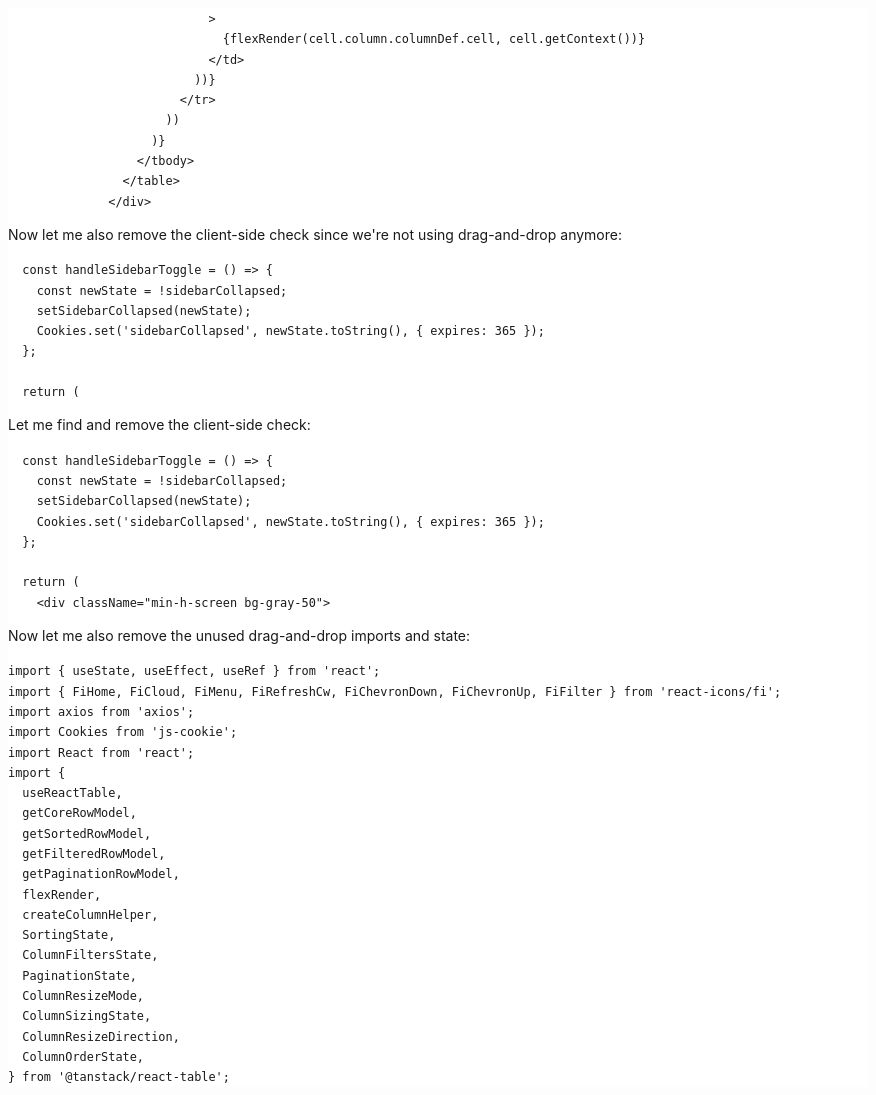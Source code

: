 ```typescriptreact
                            >
                              {flexRender(cell.column.columnDef.cell, cell.getContext())}
                            </td>
                          ))}
                        </tr>
                      ))
                    )}
                  </tbody>
                </table>
              </div>
```

Now let me also remove the client-side check since we're not using drag-and-drop anymore:


```typescriptreact
  const handleSidebarToggle = () => {
    const newState = !sidebarCollapsed;
    setSidebarCollapsed(newState);
    Cookies.set('sidebarCollapsed', newState.toString(), { expires: 365 });
  };

  return (
```

Let me find and remove the client-side check:


```typescriptreact
  const handleSidebarToggle = () => {
    const newState = !sidebarCollapsed;
    setSidebarCollapsed(newState);
    Cookies.set('sidebarCollapsed', newState.toString(), { expires: 365 });
  };

  return (
    <div className="min-h-screen bg-gray-50">
```

Now let me also remove the unused drag-and-drop imports and state:


```typescriptreact
import { useState, useEffect, useRef } from 'react';
import { FiHome, FiCloud, FiMenu, FiRefreshCw, FiChevronDown, FiChevronUp, FiFilter } from 'react-icons/fi';
import axios from 'axios';
import Cookies from 'js-cookie';
import React from 'react';
import {
  useReactTable,
  getCoreRowModel,
  getSortedRowModel,
  getFilteredRowModel,
  getPaginationRowModel,
  flexRender,
  createColumnHelper,
  SortingState,
  ColumnFiltersState,
  PaginationState,
  ColumnResizeMode,
  ColumnSizingState,
  ColumnResizeDirection,
  ColumnOrderState,
} from '@tanstack/react-table';
```

